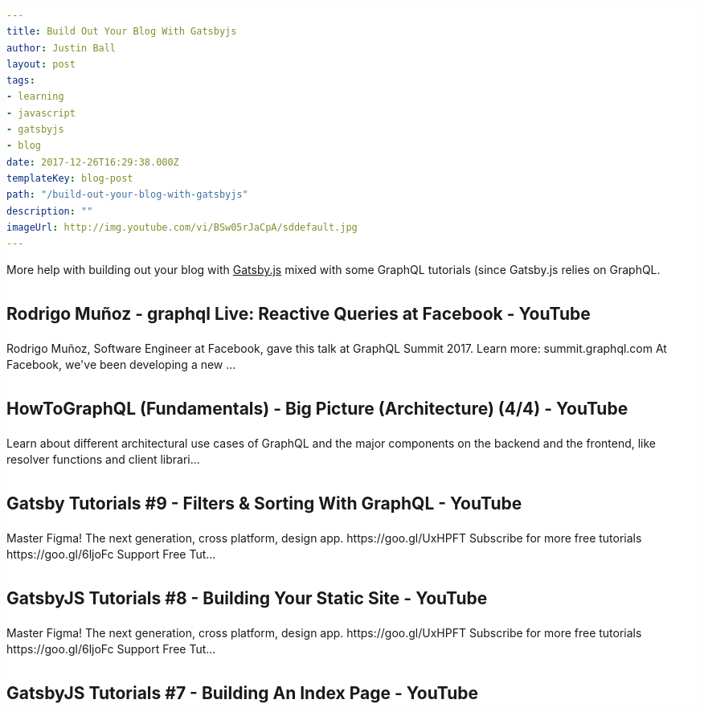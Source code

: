 ```yaml
---
title: Build Out Your Blog With Gatsbyjs
author: Justin Ball
layout: post
tags:
- learning
- javascript
- gatsbyjs
- blog
date: 2017-12-26T16:29:38.000Z
templateKey: blog-post
path: "/build-out-your-blog-with-gatsbyjs"
description: ""
imageUrl: http://img.youtube.com/vi/BSw05rJaCpA/sddefault.jpg
---
```


<p>More help with building out your blog with <a href="https://www.gatsbyjs.org/">Gatsby.js</a> mixed with some GraphQL tutorials (since
Gatsby.js relies on GraphQL.</p>
<div class="youtube-videos video-responsive">

<div id="BSw05rJaCpA" class="youtube-video">
  <h2 class="youtube-title">Rodrigo Muñoz - graphql Live: Reactive Queries at Facebook - YouTube</h2>
  <iframe src="https://www.youtube.com/embed/BSw05rJaCpA" frameborder="0" width="640" height="385" allowfullscreen>
    <p>Your browser does not support iframes.</p>
  </iframe>
  <p class="youtube-description">Rodrigo Muñoz, Software Engineer at Facebook, gave this talk at GraphQL Summit 2017. Learn more: summit.graphql.com At Facebook, we've been developing a new ...</p>
</div>
<div id="b7tMHnxzK34" class="youtube-video">
  <h2 class="youtube-title">HowToGraphQL (Fundamentals) - Big Picture (Architecture) (4/4) - YouTube</h2>
  <iframe src="https://www.youtube.com/embed/b7tMHnxzK34" frameborder="0" width="640" height="385" allowfullscreen>
    <p>Your browser does not support iframes.</p>
  </iframe>
  <p class="youtube-description">Learn about different architectural use cases of GraphQL and the major components on the backend and the frontend, like resolver functions and client librari...</p>
</div>
<div id="Lg1bom99uGM" class="youtube-video">
  <h2 class="youtube-title">Gatsby Tutorials #9 - Filters & Sorting With GraphQL - YouTube</h2>
  <iframe src="https://www.youtube.com/embed/Lg1bom99uGM" frameborder="0" width="640" height="385" allowfullscreen>
    <p>Your browser does not support iframes.</p>
  </iframe>
  <p class="youtube-description">Master Figma! The next generation, cross platform, design app. https://goo.gl/UxHPFT Subscribe for more free tutorials https://goo.gl/6ljoFc Support Free Tut...</p>
</div>
<div id="9Jr5u1Imbjw" class="youtube-video">
  <h2 class="youtube-title">GatsbyJS Tutorials #8 - Building Your Static Site - YouTube</h2>
  <iframe src="https://www.youtube.com/embed/9Jr5u1Imbjw" frameborder="0" width="640" height="385" allowfullscreen>
    <p>Your browser does not support iframes.</p>
  </iframe>
  <p class="youtube-description">Master Figma! The next generation, cross platform, design app. https://goo.gl/UxHPFT Subscribe for more free tutorials https://goo.gl/6ljoFc Support Free Tut...</p>
</div>
<div id="LlTdcsEk6ko" class="youtube-video">
  <h2 class="youtube-title">GatsbyJS Tutorials #7 - Building An Index Page - YouTube</h2>
  <iframe src="https://www.youtube.com/embed/LlTdcsEk6ko" frameborder="0" width="640" height="385" allowfullscreen>
